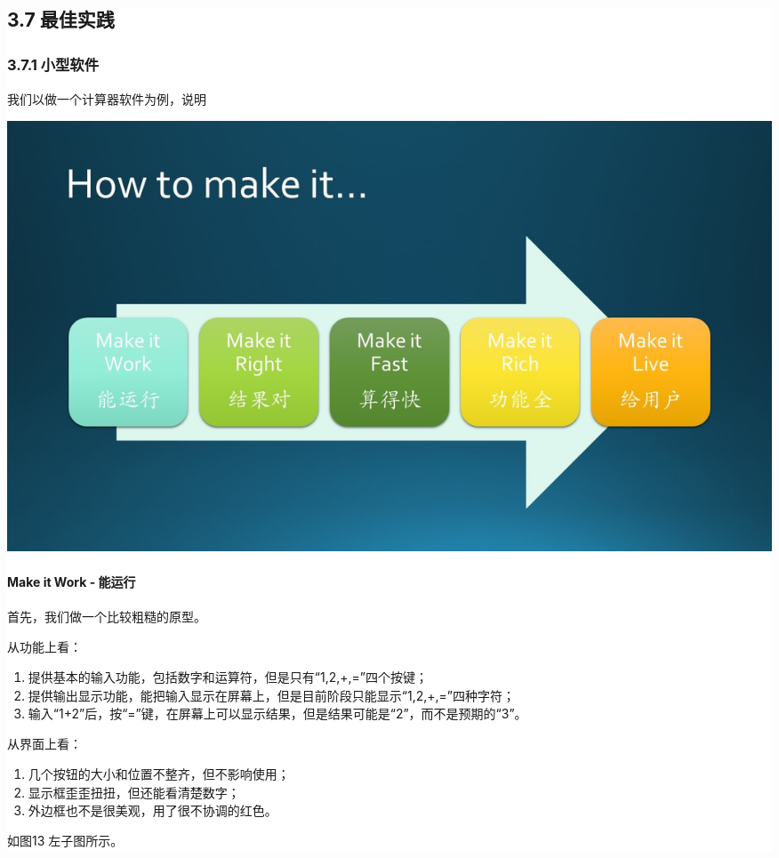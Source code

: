 
## 3.7 最佳实践

### 3.7.1 小型软件

我们以做一个计算器软件为例，说明

<img src="Images/Slide7.JPG"/>


#### Make it Work - 能运行

首先，我们做一个比较粗糙的原型。

从功能上看：
1. 提供基本的输入功能，包括数字和运算符，但是只有“1,2,+,=”四个按键；
2. 提供输出显示功能，能把输入显示在屏幕上，但是目前阶段只能显示“1,2,+,=”四种字符；
3. 输入“1+2”后，按“=”键，在屏幕上可以显示结果，但是结果可能是“2”，而不是预期的“3”。

从界面上看：
1. 几个按钮的大小和位置不整齐，但不影响使用；
2. 显示框歪歪扭扭，但还能看清楚数字；
3. 外边框也不是很美观，用了很不协调的红色。

如图13 左子图所示。